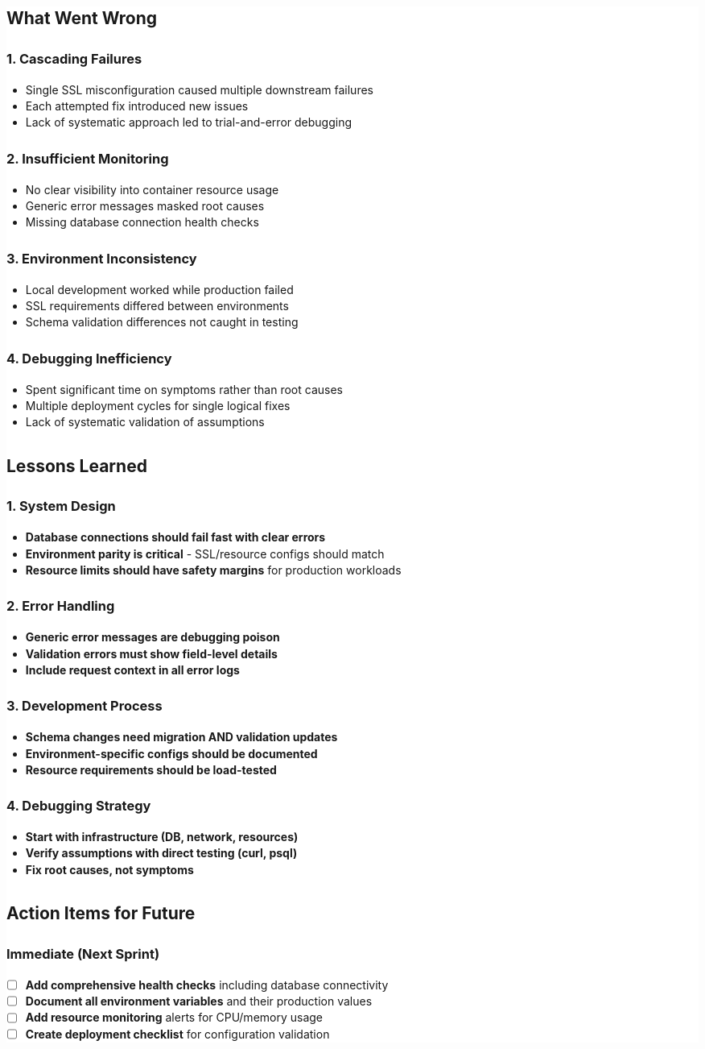 ## What Went Wrong

### 1. **Cascading Failures**
- Single SSL misconfiguration caused multiple downstream failures
- Each attempted fix introduced new issues
- Lack of systematic approach led to trial-and-error debugging

### 2. **Insufficient Monitoring**
- No clear visibility into container resource usage
- Generic error messages masked root causes
- Missing database connection health checks

### 3. **Environment Inconsistency**
- Local development worked while production failed
- SSL requirements differed between environments
- Schema validation differences not caught in testing

### 4. **Debugging Inefficiency**
- Spent significant time on symptoms rather than root causes
- Multiple deployment cycles for single logical fixes
- Lack of systematic validation of assumptions

## Lessons Learned

### 1. **System Design**
- **Database connections should fail fast with clear errors**
- **Environment parity is critical** - SSL/resource configs should match
- **Resource limits should have safety margins** for production workloads

### 2. **Error Handling**
- **Generic error messages are debugging poison**
- **Validation errors must show field-level details**
- **Include request context in all error logs**

### 3. **Development Process**
- **Schema changes need migration AND validation updates**
- **Environment-specific configs should be documented**
- **Resource requirements should be load-tested**

### 4. **Debugging Strategy**
- **Start with infrastructure (DB, network, resources)**
- **Verify assumptions with direct testing (curl, psql)**
- **Fix root causes, not symptoms**

## Action Items for Future

### Immediate (Next Sprint)
- [ ] **Add comprehensive health checks** including database connectivity
- [ ] **Document all environment variables** and their production values  
- [ ] **Add resource monitoring** alerts for CPU/memory usage
- [ ] **Create deployment checklist** for configuration validation

